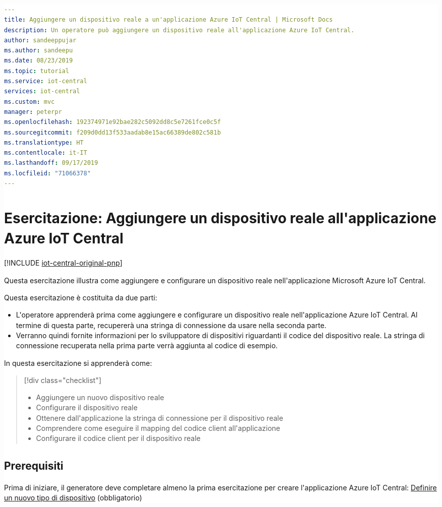 ```yaml
---
title: Aggiungere un dispositivo reale a un'applicazione Azure IoT Central | Microsoft Docs
description: Un operatore può aggiungere un dispositivo reale all'applicazione Azure IoT Central.
author: sandeeppujar
ms.author: sandeepu
ms.date: 08/23/2019
ms.topic: tutorial
ms.service: iot-central
services: iot-central
ms.custom: mvc
manager: peterpr
ms.openlocfilehash: 192374971e92bae282c5092dd8c5e7261fce0c5f
ms.sourcegitcommit: f209d0dd13f533aadab8e15ac66389de802c581b
ms.translationtype: HT
ms.contentlocale: it-IT
ms.lasthandoff: 09/17/2019
ms.locfileid: "71066378"
---
```

# <a name="tutorial-add-a-real-device-to-your-azure-iot-central-application"></a>Esercitazione: Aggiungere un dispositivo reale all'applicazione Azure IoT Central

[!INCLUDE [iot-central-original-pnp](../../includes/iot-central-original-pnp-note.md)]

Questa esercitazione illustra come aggiungere e configurare un dispositivo reale nell'applicazione Microsoft Azure IoT Central.

Questa esercitazione è costituita da due parti:

* L'operatore apprenderà prima come aggiungere e configurare un dispositivo reale nell'applicazione Azure IoT Central. Al termine di questa parte, recupererà una stringa di connessione da usare nella seconda parte.
* Verranno quindi fornite informazioni per lo sviluppatore di dispositivi riguardanti il codice del dispositivo reale. La stringa di connessione recuperata nella prima parte verrà aggiunta al codice di esempio.

In questa esercitazione si apprenderà come:

> [!div class="checklist"]
> * Aggiungere un nuovo dispositivo reale
> * Configurare il dispositivo reale
> * Ottenere dall'applicazione la stringa di connessione per il dispositivo reale
> * Comprendere come eseguire il mapping del codice client all'applicazione
> * Configurare il codice client per il dispositivo reale

## <a name="prerequisites"></a>Prerequisiti

Prima di iniziare, il generatore deve completare almeno la prima esercitazione per creare l'applicazione Azure IoT Central: [Definire un nuovo tipo di dispositivo](tutorial-define-device-type.md) (obbligatorio)
